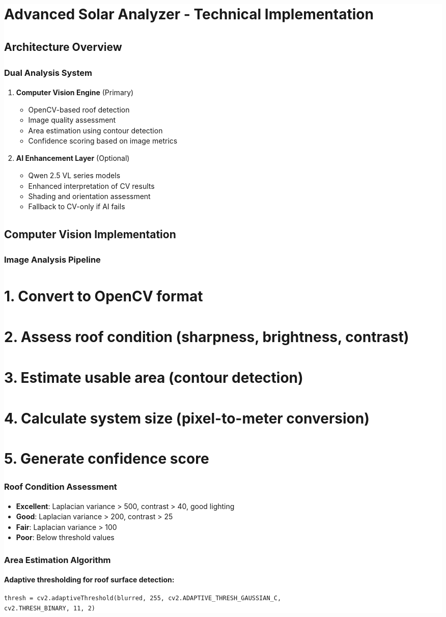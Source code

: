 # Advanced Solar Analyzer - Technical Implementation

## Architecture Overview

### Dual Analysis System

1. **Computer Vision Engine** (Primary)
   - OpenCV-based roof detection
   - Image quality assessment
   - Area estimation using contour detection
   - Confidence scoring based on image metrics

2. **AI Enhancement Layer** (Optional)
   - Qwen 2.5 VL series models
   - Enhanced interpretation of CV results
   - Shading and orientation assessment
   - Fallback to CV-only if AI fails

## Computer Vision Implementation

### Image Analysis Pipeline

```def analyze_image_with_cv(self, uploaded_file):
```
   # 1. Convert to OpenCV format
   # 2. Assess roof condition (sharpness, brightness, contrast)
   # 3. Estimate usable area (contour detection)
   # 4. Calculate system size (pixel-to-meter conversion)
   # 5. Generate confidence score


### Roof Condition Assessment

- **Excellent**: Laplacian variance > 500, contrast > 40, good lighting
- **Good**: Laplacian variance > 200, contrast > 25
- **Fair**: Laplacian variance > 100
- **Poor**: Below threshold values

### Area Estimation Algorithm

**Adaptive thresholding for roof surface detection:**
```
thresh = cv2.adaptiveThreshold(blurred, 255, cv2.ADAPTIVE_THRESH_GAUSSIAN_C,
cv2.THRESH_BINARY, 11, 2)
```
